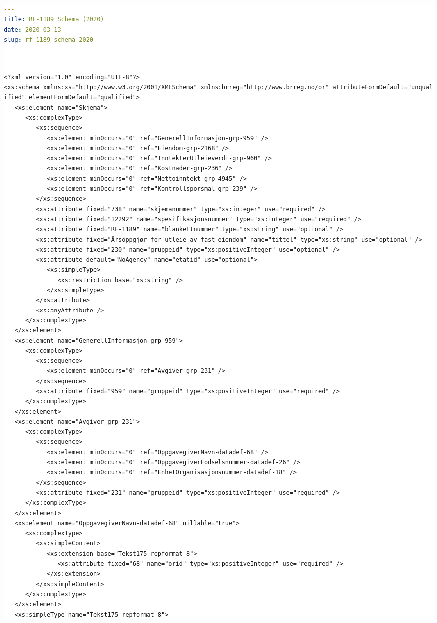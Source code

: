 ```yaml
---
title: RF-1189 Schema (2020)
date: 2020-03-13
slug: rf-1189-schema-2020

---
```

    <?xml version="1.0" encoding="UTF-8"?>
    <xs:schema xmlns:xs="http://www.w3.org/2001/XMLSchema" xmlns:brreg="http://www.brreg.no/or" attributeFormDefault="unqualified" elementFormDefault="qualified">
       <xs:element name="Skjema">
          <xs:complexType>
             <xs:sequence>
                <xs:element minOccurs="0" ref="GenerellInformasjon-grp-959" />
                <xs:element minOccurs="0" ref="Eiendom-grp-2168" />
                <xs:element minOccurs="0" ref="InntekterUtleieverdi-grp-960" />
                <xs:element minOccurs="0" ref="Kostnader-grp-236" />
                <xs:element minOccurs="0" ref="Nettoinntekt-grp-4945" />
                <xs:element minOccurs="0" ref="Kontrollsporsmal-grp-239" />
             </xs:sequence>
             <xs:attribute fixed="738" name="skjemanummer" type="xs:integer" use="required" />
             <xs:attribute fixed="12292" name="spesifikasjonsnummer" type="xs:integer" use="required" />
             <xs:attribute fixed="RF-1189" name="blankettnummer" type="xs:string" use="optional" />
             <xs:attribute fixed="Årsoppgjør for utleie av fast eiendom" name="tittel" type="xs:string" use="optional" />
             <xs:attribute fixed="230" name="gruppeid" type="xs:positiveInteger" use="optional" />
             <xs:attribute default="NoAgency" name="etatid" use="optional">
                <xs:simpleType>
                   <xs:restriction base="xs:string" />
                </xs:simpleType>
             </xs:attribute>
             <xs:anyAttribute />
          </xs:complexType>
       </xs:element>
       <xs:element name="GenerellInformasjon-grp-959">
          <xs:complexType>
             <xs:sequence>
                <xs:element minOccurs="0" ref="Avgiver-grp-231" />
             </xs:sequence>
             <xs:attribute fixed="959" name="gruppeid" type="xs:positiveInteger" use="required" />
          </xs:complexType>
       </xs:element>
       <xs:element name="Avgiver-grp-231">
          <xs:complexType>
             <xs:sequence>
                <xs:element minOccurs="0" ref="OppgavegiverNavn-datadef-68" />
                <xs:element minOccurs="0" ref="OppgavegiverFodselsnummer-datadef-26" />
                <xs:element minOccurs="0" ref="EnhetOrganisasjonsnummer-datadef-18" />
             </xs:sequence>
             <xs:attribute fixed="231" name="gruppeid" type="xs:positiveInteger" use="required" />
          </xs:complexType>
       </xs:element>
       <xs:element name="OppgavegiverNavn-datadef-68" nillable="true">
          <xs:complexType>
             <xs:simpleContent>
                <xs:extension base="Tekst175-repformat-8">
                   <xs:attribute fixed="68" name="orid" type="xs:positiveInteger" use="required" />
                </xs:extension>
             </xs:simpleContent>
          </xs:complexType>
       </xs:element>
       <xs:simpleType name="Tekst175-repformat-8">